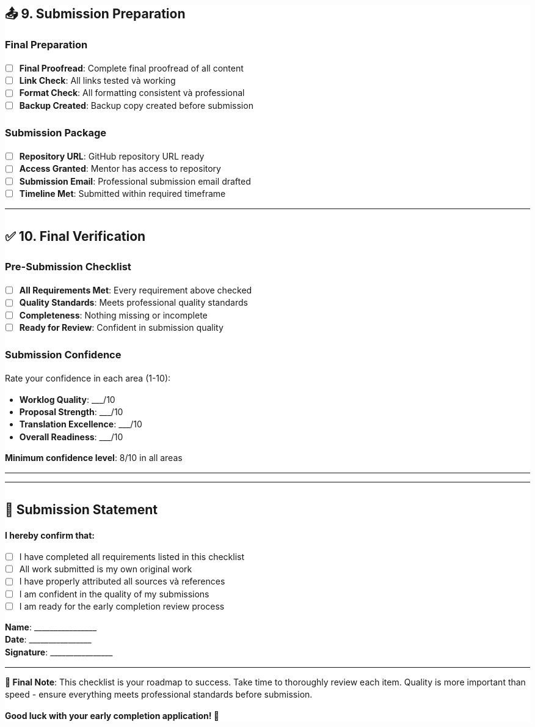 ## 📤 9. Submission Preparation

### Final Preparation
- [ ] **Final Proofread**: Complete final proofread of all content
- [ ] **Link Check**: All links tested và working
- [ ] **Format Check**: All formatting consistent và professional
- [ ] **Backup Created**: Backup copy created before submission

### Submission Package
- [ ] **Repository URL**: GitHub repository URL ready
- [ ] **Access Granted**: Mentor has access to repository
- [ ] **Submission Email**: Professional submission email drafted
- [ ] **Timeline Met**: Submitted within required timeframe

---

## ✅ 10. Final Verification

### Pre-Submission Checklist
- [ ] **All Requirements Met**: Every requirement above checked
- [ ] **Quality Standards**: Meets professional quality standards
- [ ] **Completeness**: Nothing missing or incomplete
- [ ] **Ready for Review**: Confident in submission quality

### Submission Confidence
Rate your confidence in each area (1-10):
- **Worklog Quality**: ___/10
- **Proposal Strength**: ___/10
- **Translation Excellence**: ___/10
- **Overall Readiness**: ___/10

**Minimum confidence level**: 8/10 in all areas

---

---

## 🎉 Submission Statement

**I hereby confirm that:**

- [ ] I have completed all requirements listed in this checklist
- [ ] All work submitted is my own original work
- [ ] I have properly attributed all sources và references
- [ ] I am confident in the quality of my submissions
- [ ] I am ready for the early completion review process

**Name**: ________________  
**Date**: ________________  
**Signature**: ________________

---

**🎯 Final Note**: This checklist is your roadmap to success. Take time to thoroughly review each item. Quality is more important than speed - ensure everything meets professional standards before submission.

**Good luck with your early completion application! 🚀**
